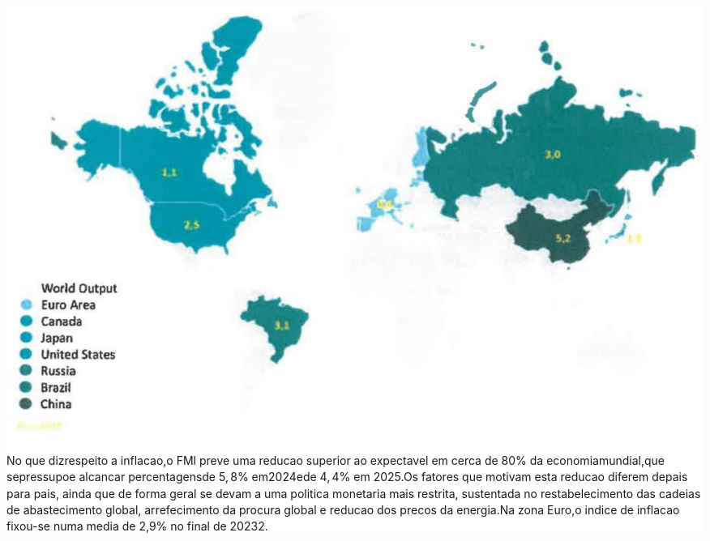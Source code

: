 ![](images/a33b854cd4c837cc84b5f6e3caab11c8a9ba2fc2e07ee0d1a40f0c1b4da947d9.jpg)  

No que dizrespeito a inflacao,o FMl preve uma reducao superior ao expectavel em cerca de $80\%$ da economiamundial,que sepressupoe alcancar percentagensde $5,8\%$ em2024ede $4,4\%$ em 2025.Os fatores que motivam esta reducao diferem depais para pais, ainda que de forma geral se devam a uma politica monetaria mais restrita, sustentada no restabelecimento das cadeias de abastecimento global, arrefecimento da procura global e reducao dos precos da energia.Na zona Euro,o indice de inflacao fixou-se numa media de 2,9% no final de 20232.  
